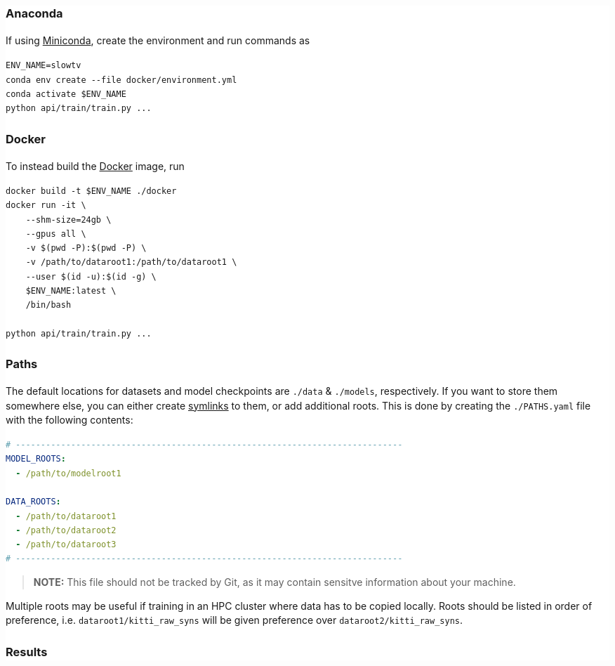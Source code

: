 ### Anaconda
If using [Miniconda](https://docs.conda.io/en/latest/miniconda.html), create the environment and run commands as
```shell
ENV_NAME=slowtv
conda env create --file docker/environment.yml
conda activate $ENV_NAME
python api/train/train.py ...
```

### Docker
To instead build the [Docker](https://www.docker.com) image, run
```shell
docker build -t $ENV_NAME ./docker
docker run -it \
    --shm-size=24gb \
    --gpus all \
    -v $(pwd -P):$(pwd -P) \
    -v /path/to/dataroot1:/path/to/dataroot1 \
    --user $(id -u):$(id -g) \
    $ENV_NAME:latest \
    /bin/bash

python api/train/train.py ...
```

### Paths
The default locations for datasets and model checkpoints are `./data` & `./models`, respectively.
If you want to store them somewhere else, you can either create [symlinks]( https://man7.org/linux/man-pages/man2/symlink.2.html) to them, or add additional roots.
This is done by creating the `./PATHS.yaml` file with the following contents:

```yaml
# -----------------------------------------------------------------------------
MODEL_ROOTS: 
  - /path/to/modelroot1

DATA_ROOTS:
  - /path/to/dataroot1
  - /path/to/dataroot2
  - /path/to/dataroot3
# -----------------------------------------------------------------------------
```

> **NOTE:** This file should not be tracked by Git, as it may contain sensitve information about your machine. 

Multiple roots may be useful if training in an HPC cluster where data has to be copied locally.
Roots should be listed in order of preference, i.e. `dataroot1/kitti_raw_syns` will be given preference over `dataroot2/kitti_raw_syns`.

### Results
